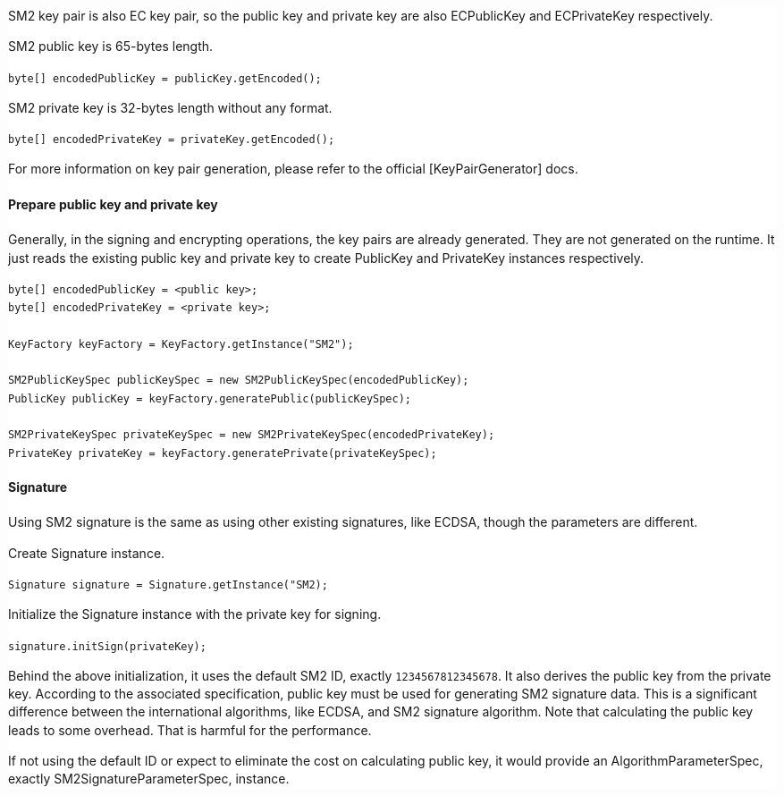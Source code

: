 SM2 key pair is also EC key pair, so the public key and private key are also ECPublicKey and ECPrivateKey respectively.

SM2 public key is 65-bytes length.

```
byte[] encodedPublicKey = publicKey.getEncoded();
```

SM2 private key is 32-bytes length without any format.

```
byte[] encodedPrivateKey = privateKey.getEncoded();
```

For more information on key pair generation, please refer to the official [KeyPairGenerator] docs.

#### Prepare public key and private key
Generally, in the signing and encrypting operations, the key pairs are already generated. They are not generated on the runtime. It just reads the existing public key and private key to create PublicKey and PrivateKey instances respectively.

```
byte[] encodedPublicKey = <public key>;
byte[] encodedPrivateKey = <private key>;

KeyFactory keyFactory = KeyFactory.getInstance("SM2");

SM2PublicKeySpec publicKeySpec = new SM2PublicKeySpec(encodedPublicKey);
PublicKey publicKey = keyFactory.generatePublic(publicKeySpec);

SM2PrivateKeySpec privateKeySpec = new SM2PrivateKeySpec(encodedPrivateKey);
PrivateKey privateKey = keyFactory.generatePrivate(privateKeySpec);
```

#### Signature
Using SM2 signature is the same as using other existing signatures, like ECDSA, though the parameters are different.

Create Signature instance.

```
Signature signature = Signature.getInstance("SM2);
```

Initialize the Signature instance with the private key for signing.

```
signature.initSign(privateKey);
```

Behind the above initialization, it uses the default SM2 ID, exactly `1234567812345678`. It also derives the public key from the private key. According to the associated specification, public key must be used for generating SM2 signature data. This is a significant difference between the international algorithms, like ECDSA, and SM2 signature algorithm. Note that calculating the public key leads to some overhead. That is harmful for the performance.

If not using the default ID or expect to eliminate the cost on calculating public key, it would provide an AlgorithmParameterSpec, exactly SM2SignatureParameterSpec, instance.
